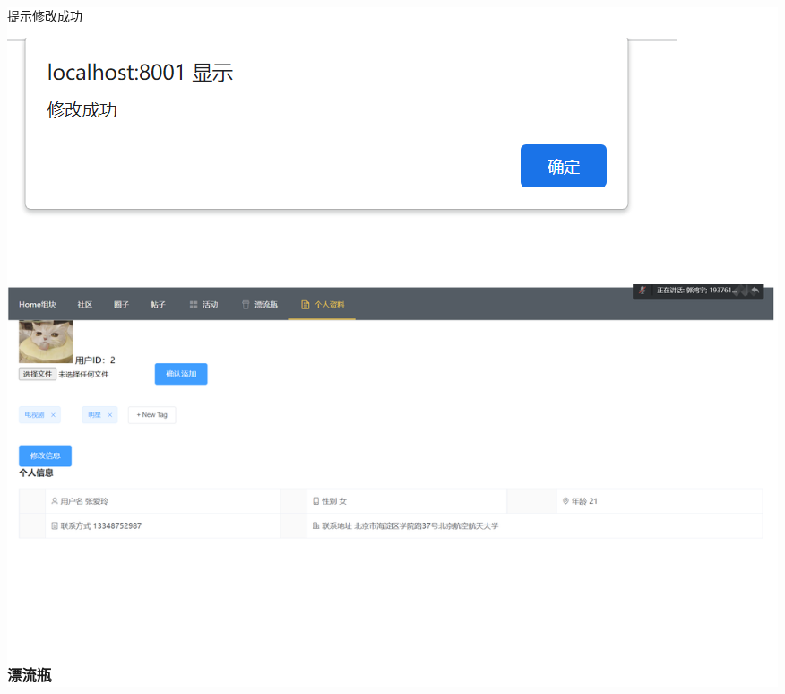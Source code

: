提示修改成功

![image-20221221231826343](pictures/image-20221221231826343-1671934360687-14.png)

![image-20221221231839985](pictures/image-20221221231839985-1671934360687-15.png)

### 漂流瓶

